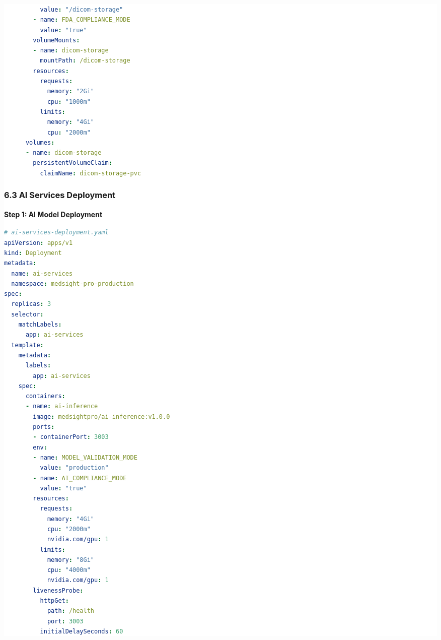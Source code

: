 ```yaml
          value: "/dicom-storage"
        - name: FDA_COMPLIANCE_MODE
          value: "true"
        volumeMounts:
        - name: dicom-storage
          mountPath: /dicom-storage
        resources:
          requests:
            memory: "2Gi"
            cpu: "1000m"
          limits:
            memory: "4Gi"
            cpu: "2000m"
      volumes:
      - name: dicom-storage
        persistentVolumeClaim:
          claimName: dicom-storage-pvc
```

### 6.3 AI Services Deployment

**Step 1: AI Model Deployment**

```yaml
# ai-services-deployment.yaml
apiVersion: apps/v1
kind: Deployment
metadata:
  name: ai-services
  namespace: medsight-pro-production
spec:
  replicas: 3
  selector:
    matchLabels:
      app: ai-services
  template:
    metadata:
      labels:
        app: ai-services
    spec:
      containers:
      - name: ai-inference
        image: medsightpro/ai-inference:v1.0.0
        ports:
        - containerPort: 3003
        env:
        - name: MODEL_VALIDATION_MODE
          value: "production"
        - name: AI_COMPLIANCE_MODE
          value: "true"
        resources:
          requests:
            memory: "4Gi"
            cpu: "2000m"
            nvidia.com/gpu: 1
          limits:
            memory: "8Gi"
            cpu: "4000m"
            nvidia.com/gpu: 1
        livenessProbe:
          httpGet:
            path: /health
            port: 3003
          initialDelaySeconds: 60
```